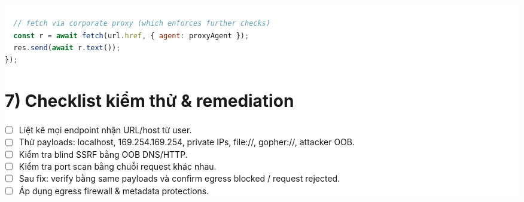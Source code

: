 ```js

  // fetch via corporate proxy (which enforces further checks)
  const r = await fetch(url.href, { agent: proxyAgent });
  res.send(await r.text());
});
```


# 7) Checklist kiểm thử & remediation

* [ ] Liệt kê mọi endpoint nhận URL/host từ user.
* [ ] Thử payloads: localhost, 169.254.169.254, private IPs, file://, gopher://, attacker OOB.
* [ ] Kiểm tra blind SSRF bằng OOB DNS/HTTP.
* [ ] Kiểm tra port scan bằng chuỗi request khác nhau.
* [ ] Sau fix: verify bằng same payloads và confirm egress blocked / request rejected.
* [ ] Áp dụng egress firewall & metadata protections.